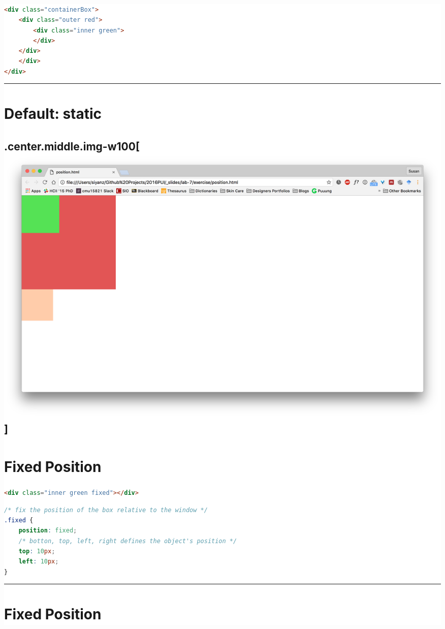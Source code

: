 ```html
<div class="containerBox">
	<div class="outer red">
		<div class="inner green">
		</div>
	</div>
	</div>
</div>
```

---
# Default: static

.center.middle.img-w100[![all static positions](./img/staticPos.png)]
---
#  Fixed Position

```html
<div class="inner green fixed"></div>
```

```css
/* fix the position of the box relative to the window */
.fixed {
	position: fixed;
	/* botton, top, left, right defines the object's position */
	top: 10px;
	left: 10px;
}
```
---
# Fixed Position
